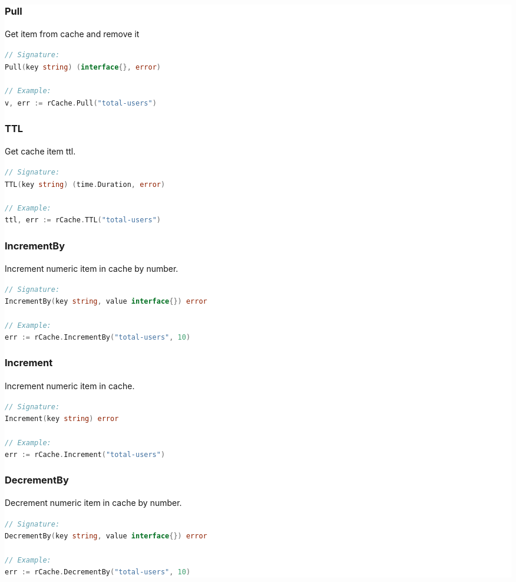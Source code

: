 ### Pull

Get item from cache and remove it

```go
// Signature:
Pull(key string) (interface{}, error)

// Example:
v, err := rCache.Pull("total-users")
```

### TTL

Get cache item ttl.

```go
// Signature:
TTL(key string) (time.Duration, error)

// Example:
ttl, err := rCache.TTL("total-users")
```

### IncrementBy

Increment numeric item in cache by number.

```go
// Signature:
IncrementBy(key string, value interface{}) error

// Example:
err := rCache.IncrementBy("total-users", 10)
```

### Increment

Increment numeric item in cache.

```go
// Signature:
Increment(key string) error

// Example:
err := rCache.Increment("total-users")
```

### DecrementBy

Decrement numeric item in cache by number.

```go
// Signature:
DecrementBy(key string, value interface{}) error

// Example:
err := rCache.DecrementBy("total-users", 10)
```
